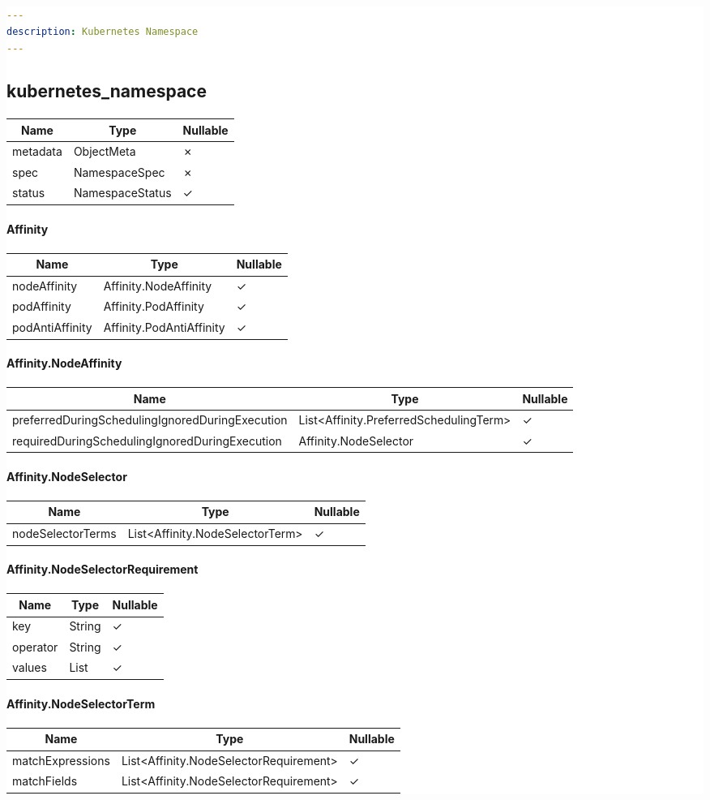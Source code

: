 ```yaml
---
description: Kubernetes Namespace
---
```

kubernetes_namespace
--------------------

| **Name** | **Type**        | **Nullable** |
| -------- | --------------- | ------------ |
| metadata | ObjectMeta      | &cross;      |
| spec     | NamespaceSpec   | &cross;      |
| status   | NamespaceStatus | &check;      |

#### Affinity
| **Name**        | **Type**                 | **Nullable** |
| --------------- | ------------------------ | ------------ |
| nodeAffinity    | Affinity.NodeAffinity    | &check;      |
| podAffinity     | Affinity.PodAffinity     | &check;      |
| podAntiAffinity | Affinity.PodAntiAffinity | &check;      |

#### Affinity.NodeAffinity
| **Name**                                        | **Type**                               | **Nullable** |
| ----------------------------------------------- | -------------------------------------- | ------------ |
| preferredDuringSchedulingIgnoredDuringExecution | List<Affinity.PreferredSchedulingTerm> | &check;      |
| requiredDuringSchedulingIgnoredDuringExecution  | Affinity.NodeSelector                  | &check;      |

#### Affinity.NodeSelector
| **Name**          | **Type**                        | **Nullable** |
| ----------------- | ------------------------------- | ------------ |
| nodeSelectorTerms | List<Affinity.NodeSelectorTerm> | &check;      |

#### Affinity.NodeSelectorRequirement
| **Name** | **Type**     | **Nullable** |
| -------- | ------------ | ------------ |
| key      | String       | &check;      |
| operator | String       | &check;      |
| values   | List<String> | &check;      |

#### Affinity.NodeSelectorTerm
| **Name**         | **Type**                               | **Nullable** |
| ---------------- | -------------------------------------- | ------------ |
| matchExpressions | List<Affinity.NodeSelectorRequirement> | &check;      |
| matchFields      | List<Affinity.NodeSelectorRequirement> | &check;      |
